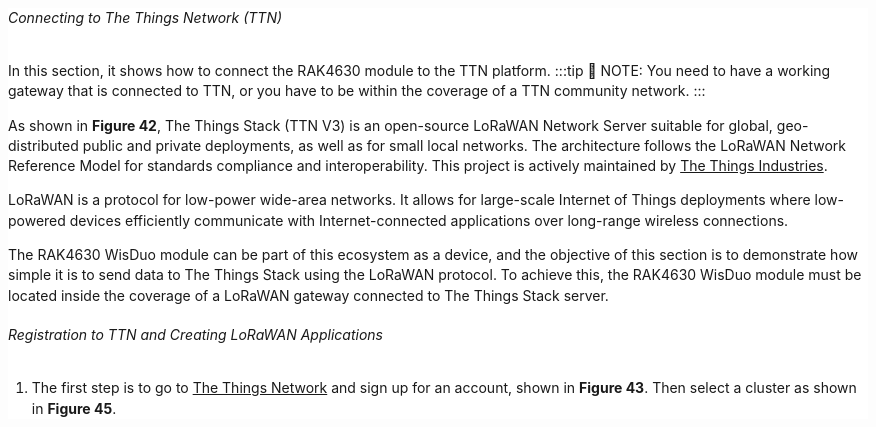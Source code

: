 ###### Connecting to The Things Network (TTN)

In this section, it shows how to connect the RAK4630 module to the TTN platform.
:::tip 📝 NOTE:
You need to have a working gateway that is connected to TTN, or you have to be within the coverage of a TTN community network.
:::

<rk-img
  src="/assets/images/wisduo/rak3172-evaluation-board/quickstart/4.ttn-context.png"
  width="100%"
  caption="The Things Stack"
/>

As shown in **Figure 42**, The Things Stack (TTN V3) is an open-source LoRaWAN Network Server suitable for global, geo-distributed public and private deployments, as well as for small local networks. The architecture follows the LoRaWAN Network Reference Model for standards compliance and interoperability. This project is actively maintained by [The Things Industries](https://www.thethingsindustries.com/).

LoRaWAN is a protocol for low-power wide-area networks. It allows for large-scale Internet of Things deployments where low-powered devices efficiently communicate with Internet-connected applications over long-range wireless connections.

The RAK4630 WisDuo module can be part of this ecosystem as a device, and the objective of this section is to demonstrate how simple it is to send data to The Things Stack using the LoRaWAN protocol. To achieve this, the RAK4630 WisDuo module must be located inside the coverage of a LoRaWAN gateway connected to The Things Stack server.

###### Registration to TTN and Creating LoRaWAN Applications

1. The first step is to go to [The Things Network](https://www.thethingsnetwork.org/) and sign up for an account, shown in **Figure 43**. Then select a cluster as shown in **Figure 45**.

<rk-img
  src="/assets/images/wisduo/rak4630-module/quickstart/RAK4630_New_1.png"
  width="100%"
  caption="Signing up an account in TTN"
/>

<rk-img
  src="/assets/images/wisduo/rak4630-module/quickstart/RAK4630_New_2.png"
  width="100%"
  caption="Signing up an account in TTN"
/>

<rk-img
  src="/assets/images/wisduo/rak4630-module/quickstart/RAK4630_New_3.png"
  width="100%"
  caption="Selecting Cluster in TTN"
/>

<rk-img
  src="/assets/images/wisduo/rak4630-module/quickstart/RAK4630_New_4.png"
  width="100%"
  caption="Signing up through the Things ID"
/>
